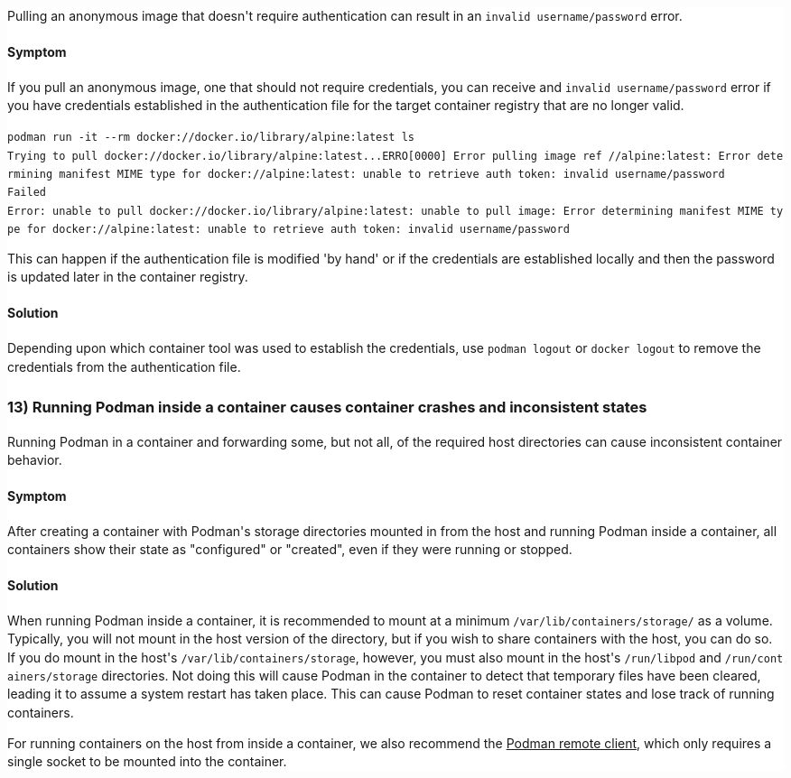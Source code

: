 Pulling an anonymous image that doesn't require authentication can result in an
`invalid username/password` error.

#### Symptom

If you pull an anonymous image, one that should not require credentials, you can receive
and `invalid username/password` error if you have credentials established in the
authentication file for the target container registry that are no longer valid.

```
podman run -it --rm docker://docker.io/library/alpine:latest ls
Trying to pull docker://docker.io/library/alpine:latest...ERRO[0000] Error pulling image ref //alpine:latest: Error determining manifest MIME type for docker://alpine:latest: unable to retrieve auth token: invalid username/password
Failed
Error: unable to pull docker://docker.io/library/alpine:latest: unable to pull image: Error determining manifest MIME type for docker://alpine:latest: unable to retrieve auth token: invalid username/password
```

This can happen if the authentication file is modified 'by hand' or if the credentials
are established locally and then the password is updated later in the container registry.

#### Solution

Depending upon which container tool was used to establish the credentials, use `podman logout`
or `docker logout` to remove the credentials from the authentication file.

### 13) Running Podman inside a container causes container crashes and inconsistent states

Running Podman in a container and forwarding some, but not all, of the required host directories can cause inconsistent container behavior.

#### Symptom

After creating a container with Podman's storage directories mounted in from the host and running Podman inside a container, all containers show their state as "configured" or "created", even if they were running or stopped.

#### Solution

When running Podman inside a container, it is recommended to mount at a minimum `/var/lib/containers/storage/` as a volume.
Typically, you will not mount in the host version of the directory, but if you wish to share containers with the host, you can do so.
If you do mount in the host's `/var/lib/containers/storage`, however, you must also mount in the host's `/run/libpod` and `/run/containers/storage` directories.
Not doing this will cause Podman in the container to detect that temporary files have been cleared, leading it to assume a system restart has taken place.
This can cause Podman to reset container states and lose track of running containers.

For running containers on the host from inside a container, we also recommend the [Podman remote client](docs/tutorials/remote_client.md), which only requires a single socket to be mounted into the container.
